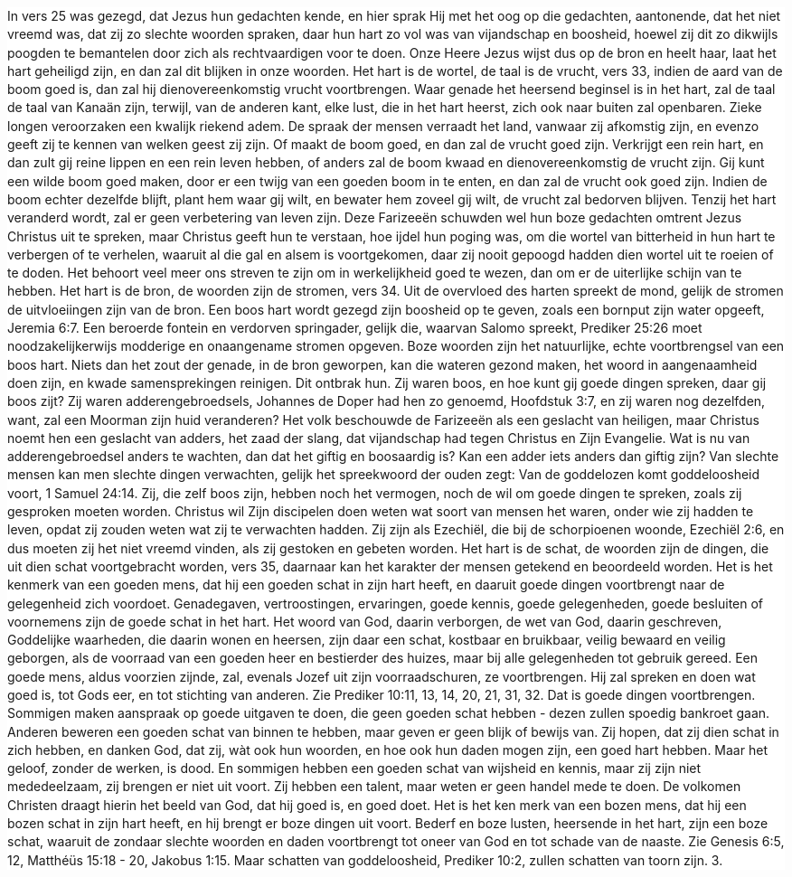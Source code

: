 In vers 25 was gezegd, dat Jezus hun gedachten kende, en hier sprak Hij met het oog op die gedachten, aantonende, dat het niet vreemd was, dat zij zo slechte woorden spraken, daar hun hart zo vol was van vijandschap en boosheid, hoewel zij dit zo dikwijls poogden te bemantelen door zich als rechtvaardigen voor te doen. Onze Heere Jezus wijst dus op de bron en heelt haar, laat het hart geheiligd zijn, en dan zal dit blijken in onze woorden. Het hart is de wortel, de taal is de vrucht, vers 33, indien de aard van de boom goed is, dan zal hij dienovereenkomstig vrucht voortbrengen. Waar genade het heersend beginsel is in het hart, zal de taal de taal van Kanaän zijn, terwijl, van de anderen kant, elke lust, die in het hart heerst, zich ook naar buiten zal openbaren. Zieke longen veroorzaken een kwalijk riekend adem. De spraak der mensen verraadt het land, vanwaar zij afkomstig zijn, en evenzo geeft zij te kennen van welken geest zij zijn. Of maakt de boom goed, en dan zal de vrucht goed zijn. Verkrijgt een rein hart, en dan zult gij reine lippen en een rein leven hebben, of anders zal de boom kwaad en dienovereenkomstig de vrucht zijn. Gij kunt een wilde boom goed maken, door er een twijg van een goeden boom in te enten, en dan zal de vrucht ook goed zijn. Indien de boom echter dezelfde blijft, plant hem waar gij wilt, en bewater hem zoveel gij wilt, de vrucht zal bedorven blijven. Tenzij het hart veranderd wordt, zal er geen verbetering van leven zijn. 
Deze Farizeeën schuwden wel hun boze gedachten omtrent Jezus Christus uit te spreken, maar Christus geeft hun te verstaan, hoe ijdel hun poging was, om die wortel van bitterheid in hun hart te verbergen of te verhelen, waaruit al die gal en alsem is voortgekomen, daar zij nooit gepoogd hadden dien wortel uit te roeien of te doden. Het behoort veel meer ons streven te zijn om in werkelijkheid goed te wezen, dan om er de uiterlijke schijn van te hebben. Het hart is de bron, de woorden zijn de stromen, vers 34. 
Uit de overvloed des harten spreekt de mond, gelijk de stromen de uitvloeiingen zijn van de bron. Een boos hart wordt gezegd zijn boosheid op te geven, zoals een bornput zijn water opgeeft, Jeremia 6:7. Een beroerde fontein en verdorven springader, gelijk die, waarvan Salomo spreekt, Prediker 25:26 moet noodzakelijkerwijs modderige en onaangename stromen opgeven. Boze woorden zijn het natuurlijke, echte voortbrengsel van een boos hart. Niets dan het zout der genade, in de bron geworpen, kan die wateren gezond maken, het woord in aangenaamheid doen zijn, en kwade samensprekingen reinigen. Dit ontbrak hun. Zij waren boos, en hoe kunt gij goede dingen spreken, daar gij boos zijt? Zij waren adderengebroedsels, Johannes de Doper had hen zo genoemd, Hoofdstuk 3:7, en zij waren nog dezelfden, want, zal een Moorman zijn huid veranderen? 
Het volk beschouwde de Farizeeën als een geslacht van heiligen, maar Christus noemt hen een geslacht van adders, het zaad der slang, dat vijandschap had tegen Christus en Zijn Evangelie. Wat is nu van adderengebroedsel anders te wachten, dan dat het giftig en boosaardig is? Kan een adder iets anders dan giftig zijn? Van slechte mensen kan men slechte dingen verwachten, gelijk het spreekwoord der ouden zegt: Van de goddelozen komt goddeloosheid voort, 1 Samuel 24:14. 
Zij, die zelf boos zijn, hebben noch het vermogen, noch de wil om goede dingen te spreken, zoals zij gesproken moeten worden. Christus wil Zijn discipelen doen weten wat soort van mensen het waren, onder wie zij hadden te leven, opdat zij zouden weten wat zij te verwachten hadden. Zij zijn als Ezechiël, die bij de schorpioenen woonde, Ezechiël 2:6, en dus moeten zij het niet vreemd vinden, als zij gestoken en gebeten worden. 
Het hart is de schat, de woorden zijn de dingen, die uit dien schat voortgebracht worden, vers 35, daarnaar kan het karakter der mensen getekend en beoordeeld worden. Het is het kenmerk van een goeden mens, dat hij een goeden schat in zijn hart heeft, en daaruit goede dingen voortbrengt naar de gelegenheid zich voordoet. Genadegaven, vertroostingen, ervaringen, goede kennis, goede gelegenheden, goede besluiten of voornemens zijn de goede schat in het hart. 
Het woord van God, daarin verborgen, de wet van God, daarin geschreven, Goddelijke waarheden, die daarin wonen en heersen, zijn daar een schat, kostbaar en bruikbaar, veilig bewaard en veilig geborgen, als de voorraad van een goeden heer en bestierder des huizes, maar bij alle gelegenheden tot gebruik gereed. Een goede mens, aldus voorzien zijnde, zal, evenals Jozef uit zijn voorraadschuren, ze voortbrengen. Hij zal spreken en doen wat goed is, tot Gods eer, en tot stichting van anderen. Zie Prediker 10:11, 13, 14, 20, 21, 31, 32. Dat is goede dingen voortbrengen. Sommigen maken aanspraak op goede uitgaven te doen, die geen goeden schat hebben - dezen zullen spoedig bankroet gaan. Anderen beweren een goeden schat van binnen te hebben, maar geven er geen blijk of bewijs van. Zij hopen, dat zij dien schat in zich hebben, en danken God, dat zij, wàt ook hun woorden, en hoe ook hun daden mogen zijn, een goed hart hebben. 
Maar het geloof, zonder de werken, is dood. En sommigen hebben een goeden schat van wijsheid en kennis, maar zij zijn niet mededeelzaam, zij brengen er niet uit voort. Zij hebben een talent, maar weten er geen handel mede te doen. De volkomen Christen draagt hierin het beeld van God, dat hij goed is, en goed doet. Het is het ken merk van een bozen mens, dat hij een bozen schat in zijn hart heeft, en hij brengt er boze dingen uit voort. Bederf en boze lusten, heersende in het hart, zijn een boze schat, waaruit de zondaar slechte woorden en daden voortbrengt tot oneer van God en tot schade van de naaste. Zie Genesis 6:5, 12, Matthéüs 15:18 - 20, Jakobus 1:15. Maar schatten van goddeloosheid, Prediker 10:2, zullen schatten van toorn zijn. 3. 

